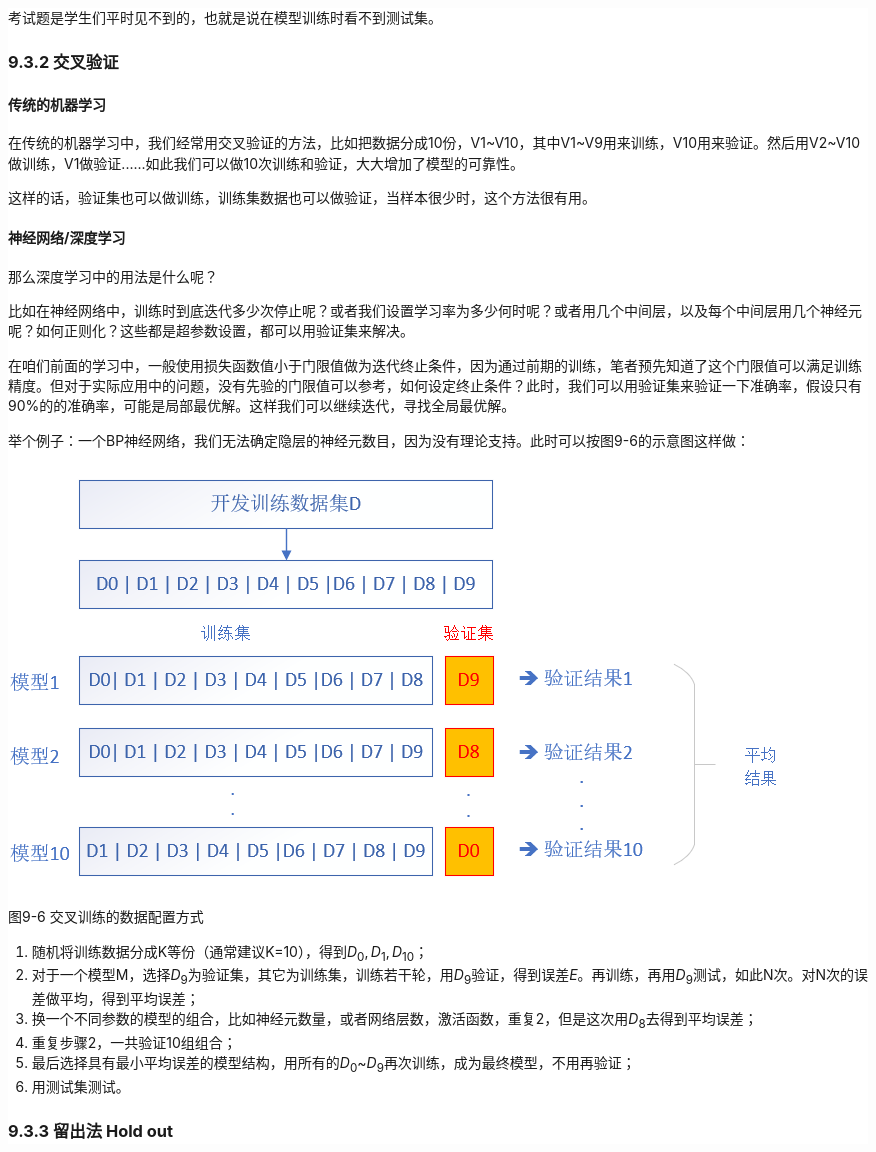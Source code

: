 考试题是学生们平时见不到的，也就是说在模型训练时看不到测试集。

### 9.3.2 交叉验证

#### 传统的机器学习

在传统的机器学习中，我们经常用交叉验证的方法，比如把数据分成10份，V1~V10，其中V1~V9用来训练，V10用来验证。然后用V2~V10做训练，V1做验证......如此我们可以做10次训练和验证，大大增加了模型的可靠性。

这样的话，验证集也可以做训练，训练集数据也可以做验证，当样本很少时，这个方法很有用。

#### 神经网络/深度学习

那么深度学习中的用法是什么呢？

比如在神经网络中，训练时到底迭代多少次停止呢？或者我们设置学习率为多少何时呢？或者用几个中间层，以及每个中间层用几个神经元呢？如何正则化？这些都是超参数设置，都可以用验证集来解决。

在咱们前面的学习中，一般使用损失函数值小于门限值做为迭代终止条件，因为通过前期的训练，笔者预先知道了这个门限值可以满足训练精度。但对于实际应用中的问题，没有先验的门限值可以参考，如何设定终止条件？此时，我们可以用验证集来验证一下准确率，假设只有90%的的准确率，可能是局部最优解。这样我们可以继续迭代，寻找全局最优解。

举个例子：一个BP神经网络，我们无法确定隐层的神经元数目，因为没有理论支持。此时可以按图9-6的示意图这样做：

<img src="../Images/9/CrossValidation.png" ch="500" />

图9-6 交叉训练的数据配置方式

1. 随机将训练数据分成K等份（通常建议K=10），得到$D_0, D_1, D_{10}$；
2. 对于一个模型M，选择$D_9$为验证集，其它为训练集，训练若干轮，用$D_9$验证，得到误差$E$。再训练，再用$D_9$测试，如此N次。对N次的误差做平均，得到平均误差；
3. 换一个不同参数的模型的组合，比如神经元数量，或者网络层数，激活函数，重复2，但是这次用$D_8$去得到平均误差；
4. 重复步骤2，一共验证10组组合；
5. 最后选择具有最小平均误差的模型结构，用所有的$D_0$~$D_9$再次训练，成为最终模型，不用再验证；
6. 用测试集测试。

### 9.3.3 留出法 Hold out
